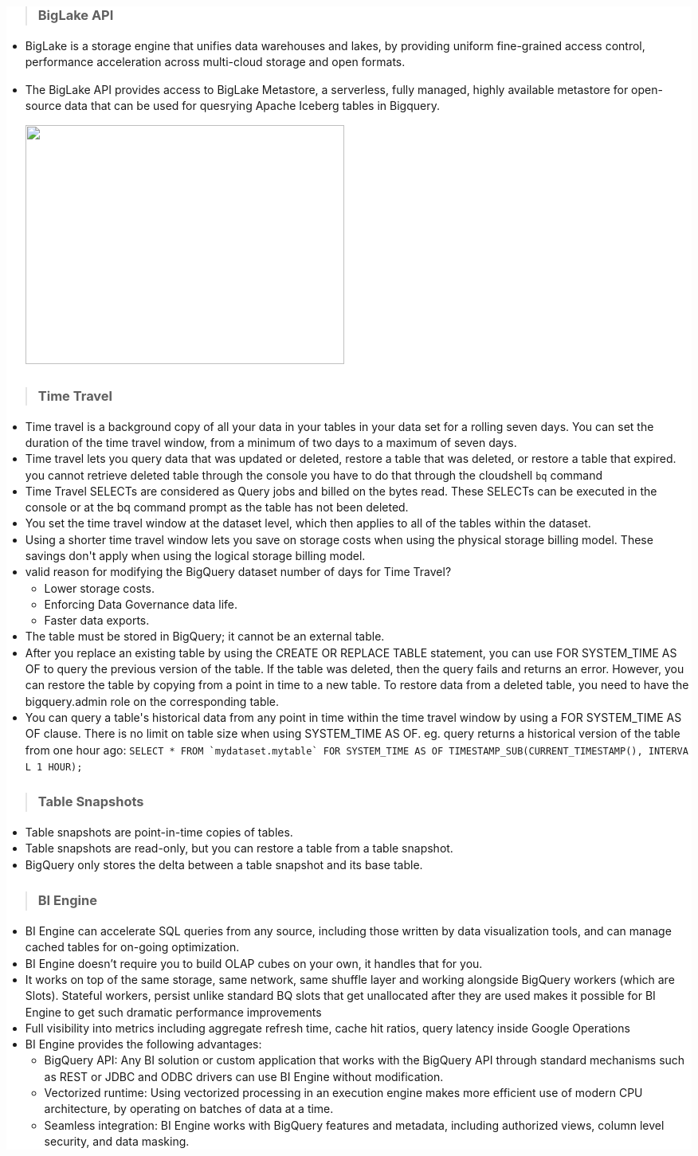
> ### BigLake API
- BigLake is a storage engine that unifies data warehouses and lakes, by providing uniform fine-grained access control, performance acceleration across multi-cloud storage and open formats.
- The BigLake API provides access to BigLake Metastore, a serverless, fully managed, highly available metastore for open-source data that can be used for quesrying Apache Iceberg tables in Bigquery.

    <img src="https://github.com/user-attachments/assets/1c927258-8443-415b-b0cb-a0d8a2bfc8cb" width="400" height="300" >


> ### Time Travel
  -  Time travel is a background copy of all your data in your tables in your data set for a rolling seven days. You can set the duration of the time travel window, from a minimum of two days to a maximum of seven days.
  -  Time travel lets you query data that was updated or deleted, restore a table that was deleted, or restore a table that expired. you cannot retrieve deleted table through the console you have to do that through the cloudshell `bq` command
  - Time Travel SELECTs are considered as Query jobs and billed on the bytes read. These SELECTs can be executed in the console or at the bq command prompt as the table has not
been deleted.
  - You set the time travel window at the dataset level, which then applies to all of the tables within the dataset.
  - Using a shorter time travel window lets you save on storage costs when using the physical storage billing model. These savings don't apply when using the logical storage billing model.
  - valid reason for modifying the BigQuery dataset number of days for Time Travel?
    - Lower storage costs.
    - Enforcing Data Governance data life.
    - Faster data exports.
  - The table must be stored in BigQuery; it cannot be an external table. 
  - After you replace an existing table by using the CREATE OR REPLACE TABLE statement, you can use FOR SYSTEM_TIME AS OF to query the previous version of the table. If the table was deleted, then the query fails and returns an error. However, you can restore the table by copying from a point in time to a new table. To restore data from a deleted table, you need to have the bigquery.admin role on the corresponding table.
  - You can query a table's historical data from any point in time within the time travel window by using a FOR SYSTEM_TIME AS OF clause. There is no limit on table size when using SYSTEM_TIME AS OF. eg. query returns a historical version of the table from one hour ago:
          ```
          SELECT *
          FROM `mydataset.mytable`
            FOR SYSTEM_TIME AS OF TIMESTAMP_SUB(CURRENT_TIMESTAMP(), INTERVAL 1 HOUR);
          ```

> ### Table Snapshots
- Table snapshots are point-in-time copies of tables.
- Table snapshots are read-only, but you can restore a table from a table snapshot.
- BigQuery only stores the delta between a table snapshot and its base table.


> ### BI Engine
-  BI Engine can accelerate SQL queries from any source, including those written by data visualization tools, and can manage cached tables for on-going optimization.
-  BI Engine doesn’t require you to build OLAP cubes on your own, it handles that for you.
-  It works on top of the same storage, same network, same shuffle layer and working alongside BigQuery workers (which are Slots). Stateful workers, persist unlike standard BQ slots that get unallocated after they are used makes it possible for BI Engine to get such dramatic performance improvements
-  Full visibility into metrics including aggregate refresh time, cache hit ratios, query latency inside Google Operations
-  BI Engine provides the following advantages:
    - BigQuery API: Any BI solution or custom application that works with the BigQuery API through standard mechanisms such as REST or JDBC and ODBC drivers can use BI Engine without modification.
    - Vectorized runtime: Using vectorized processing in an execution engine makes more efficient use of modern CPU architecture, by operating on batches of data at a time.
    - Seamless integration: BI Engine works with BigQuery features and metadata, including authorized views, column level security, and data masking.